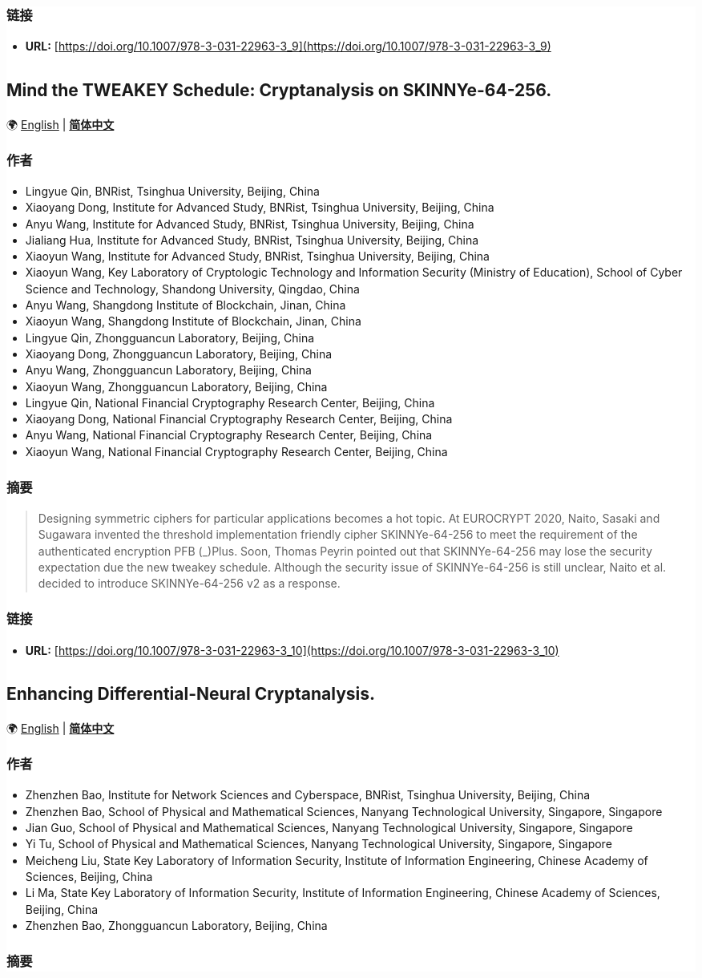 ### 链接
- **URL:** [https://doi.org/10.1007/978-3-031-22963-3_9](https://doi.org/10.1007/978-3-031-22963-3_9)
## Mind the TWEAKEY Schedule: Cryptanalysis on SKINNYe-64-256.
🌍 [English](../../../docs/en/Asiacrypt/Asiacrypt%2022-1.md#mind-the-tweakey-schedule-cryptanalysis-on-skinnye-64-256) | **[简体中文](../../../docs/zh-CN/Asiacrypt/Asiacrypt%2022-1.md#mind-the-tweakey-schedule-cryptanalysis-on-skinnye-64-256)**
### 作者
* Lingyue Qin, BNRist, Tsinghua University, Beijing, China
* Xiaoyang Dong, Institute for Advanced Study, BNRist, Tsinghua University, Beijing, China
* Anyu Wang, Institute for Advanced Study, BNRist, Tsinghua University, Beijing, China
* Jialiang Hua, Institute for Advanced Study, BNRist, Tsinghua University, Beijing, China
* Xiaoyun Wang, Institute for Advanced Study, BNRist, Tsinghua University, Beijing, China
* Xiaoyun Wang, Key Laboratory of Cryptologic Technology and Information Security (Ministry of Education), School of Cyber Science and Technology, Shandong University, Qingdao, China
* Anyu Wang, Shangdong Institute of Blockchain, Jinan, China
* Xiaoyun Wang, Shangdong Institute of Blockchain, Jinan, China
* Lingyue Qin, Zhongguancun Laboratory, Beijing, China
* Xiaoyang Dong, Zhongguancun Laboratory, Beijing, China
* Anyu Wang, Zhongguancun Laboratory, Beijing, China
* Xiaoyun Wang, Zhongguancun Laboratory, Beijing, China
* Lingyue Qin, National Financial Cryptography Research Center, Beijing, China
* Xiaoyang Dong, National Financial Cryptography Research Center, Beijing, China
* Anyu Wang, National Financial Cryptography Research Center, Beijing, China
* Xiaoyun Wang, National Financial Cryptography Research Center, Beijing, China
### 摘要
> Designing symmetric ciphers for particular applications becomes a hot topic. At EUROCRYPT 2020, Naito, Sasaki and Sugawara invented the threshold implementation friendly cipher SKINNYe-64-256 to meet the requirement of the authenticated encryption PFB \(\_\)Plus. Soon, Thomas Peyrin pointed out that SKINNYe-64-256 may lose the security expectation due the new tweakey schedule. Although the security issue of SKINNYe-64-256 is still unclear, Naito et al. decided to introduce SKINNYe-64-256 v2 as a response.

### 链接
- **URL:** [https://doi.org/10.1007/978-3-031-22963-3_10](https://doi.org/10.1007/978-3-031-22963-3_10)
## Enhancing Differential-Neural Cryptanalysis.
🌍 [English](../../../docs/en/Asiacrypt/Asiacrypt%2022-1.md#enhancing-differential-neural-cryptanalysis) | **[简体中文](../../../docs/zh-CN/Asiacrypt/Asiacrypt%2022-1.md#enhancing-differential-neural-cryptanalysis)**
### 作者
* Zhenzhen Bao, Institute for Network Sciences and Cyberspace, BNRist, Tsinghua University, Beijing, China
* Zhenzhen Bao, School of Physical and Mathematical Sciences, Nanyang Technological University, Singapore, Singapore
* Jian Guo, School of Physical and Mathematical Sciences, Nanyang Technological University, Singapore, Singapore
* Yi Tu, School of Physical and Mathematical Sciences, Nanyang Technological University, Singapore, Singapore
* Meicheng Liu, State Key Laboratory of Information Security, Institute of Information Engineering, Chinese Academy of Sciences, Beijing, China
* Li Ma, State Key Laboratory of Information Security, Institute of Information Engineering, Chinese Academy of Sciences, Beijing, China
* Zhenzhen Bao, Zhongguancun Laboratory, Beijing, China
### 摘要